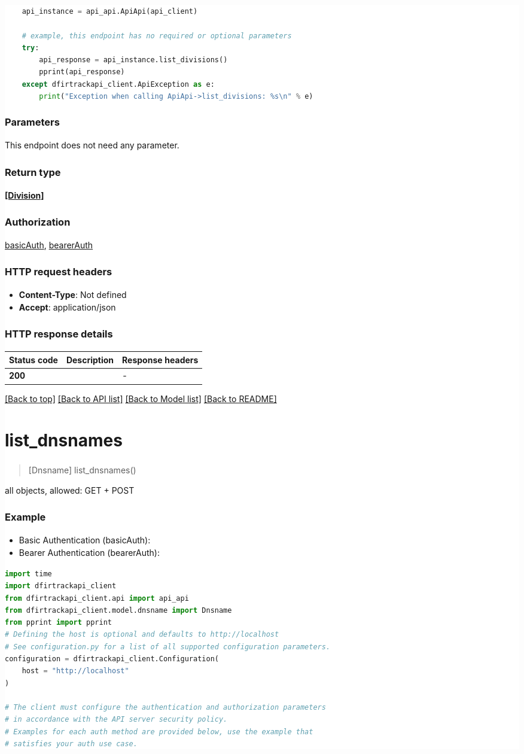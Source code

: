 ```python
    api_instance = api_api.ApiApi(api_client)

    # example, this endpoint has no required or optional parameters
    try:
        api_response = api_instance.list_divisions()
        pprint(api_response)
    except dfirtrackapi_client.ApiException as e:
        print("Exception when calling ApiApi->list_divisions: %s\n" % e)
```


### Parameters
This endpoint does not need any parameter.

### Return type

[**[Division]**](Division.md)

### Authorization

[basicAuth](../README.md#basicAuth), [bearerAuth](../README.md#bearerAuth)

### HTTP request headers

 - **Content-Type**: Not defined
 - **Accept**: application/json


### HTTP response details

| Status code | Description | Response headers |
|-------------|-------------|------------------|
**200** |  |  -  |

[[Back to top]](#) [[Back to API list]](../README.md#documentation-for-api-endpoints) [[Back to Model list]](../README.md#documentation-for-models) [[Back to README]](../README.md)

# **list_dnsnames**
> [Dnsname] list_dnsnames()



all objects, allowed: GET + POST

### Example

* Basic Authentication (basicAuth):
* Bearer Authentication (bearerAuth):

```python
import time
import dfirtrackapi_client
from dfirtrackapi_client.api import api_api
from dfirtrackapi_client.model.dnsname import Dnsname
from pprint import pprint
# Defining the host is optional and defaults to http://localhost
# See configuration.py for a list of all supported configuration parameters.
configuration = dfirtrackapi_client.Configuration(
    host = "http://localhost"
)

# The client must configure the authentication and authorization parameters
# in accordance with the API server security policy.
# Examples for each auth method are provided below, use the example that
# satisfies your auth use case.

```